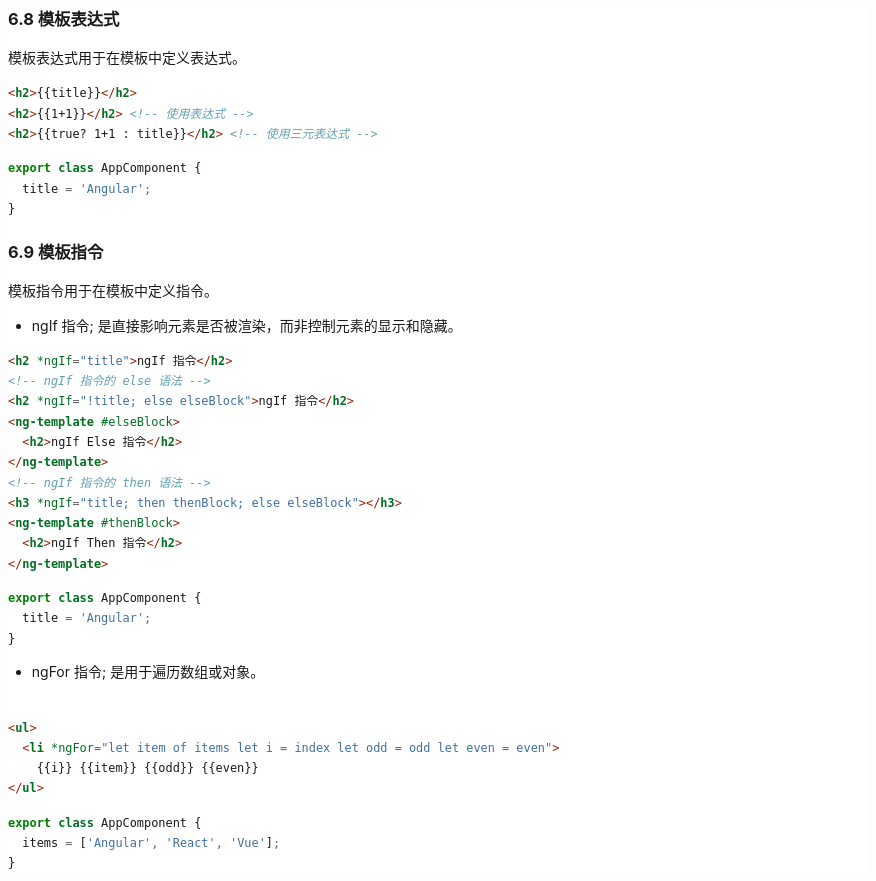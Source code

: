 ### 6.8 模板表达式

模板表达式用于在模板中定义表达式。

```html
<h2>{{title}}</h2>
<h2>{{1+1}}</h2> <!-- 使用表达式 -->
<h2>{{true? 1+1 : title}}</h2> <!-- 使用三元表达式 -->
```

```ts
export class AppComponent {
  title = 'Angular';
}
```

### 6.9 模板指令

模板指令用于在模板中定义指令。

* ngIf 指令; 是直接影响元素是否被渲染，而非控制元素的显示和隐藏。

```html
<h2 *ngIf="title">ngIf 指令</h2>
<!-- ngIf 指令的 else 语法 -->
<h2 *ngIf="!title; else elseBlock">ngIf 指令</h2>
<ng-template #elseBlock>
  <h2>ngIf Else 指令</h2>
</ng-template>
<!-- ngIf 指令的 then 语法 -->
<h3 *ngIf="title; then thenBlock; else elseBlock"></h3>
<ng-template #thenBlock>
  <h2>ngIf Then 指令</h2>
</ng-template>
```

```ts
export class AppComponent {
  title = 'Angular';
}
```

```html
```

* ngFor 指令; 是用于遍历数组或对象。

```html

<ul>
  <li *ngFor="let item of items let i = index let odd = odd let even = even">
    {{i}} {{item}} {{odd}} {{even}}
</ul>
```

```ts
export class AppComponent {
  items = ['Angular', 'React', 'Vue'];
}
```
